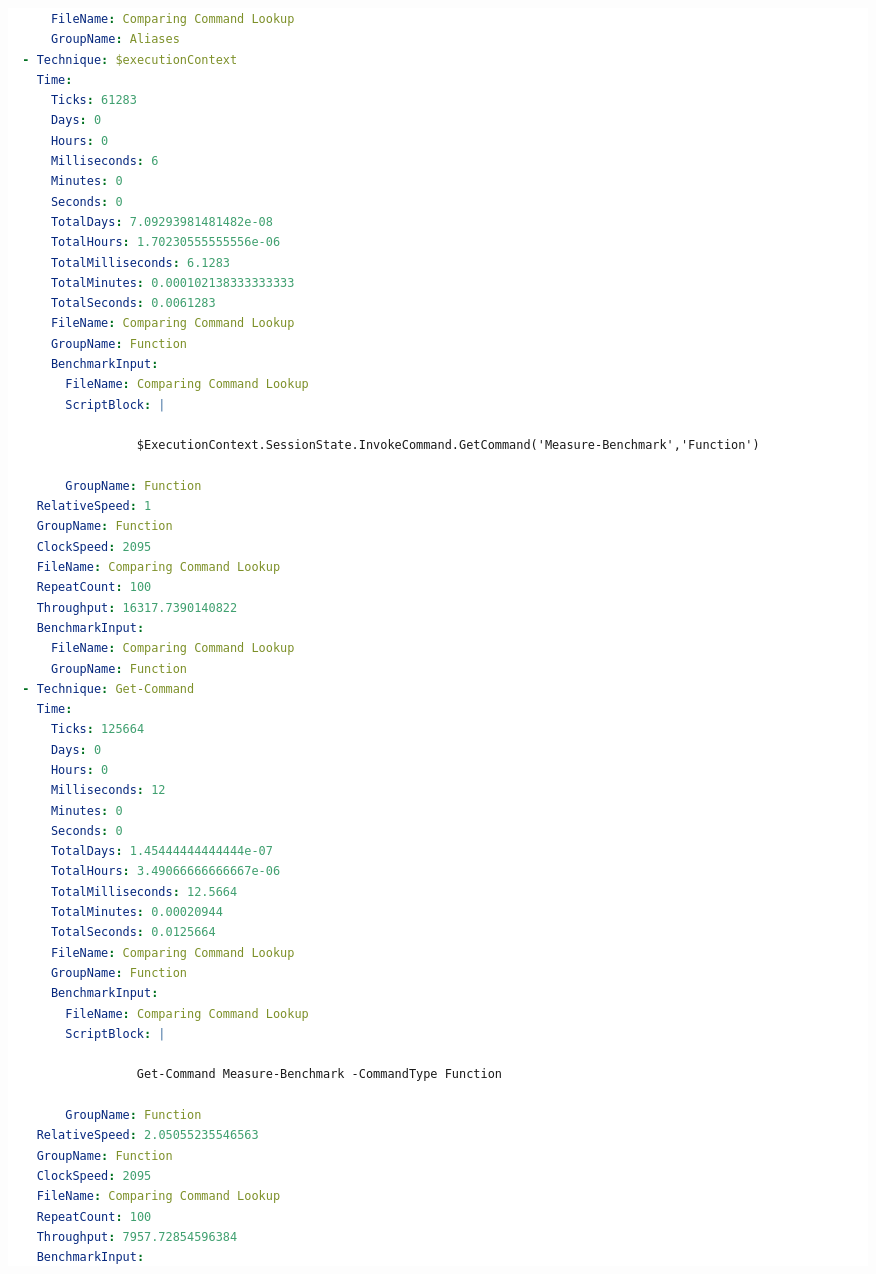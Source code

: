 ```yaml
      FileName: Comparing Command Lookup
      GroupName: Aliases
  - Technique: $executionContext
    Time: 
      Ticks: 61283
      Days: 0
      Hours: 0
      Milliseconds: 6
      Minutes: 0
      Seconds: 0
      TotalDays: 7.09293981481482e-08
      TotalHours: 1.70230555555556e-06
      TotalMilliseconds: 6.1283
      TotalMinutes: 0.000102138333333333
      TotalSeconds: 0.0061283
      FileName: Comparing Command Lookup
      GroupName: Function
      BenchmarkInput: 
        FileName: Comparing Command Lookup
        ScriptBlock: |
          
                  $ExecutionContext.SessionState.InvokeCommand.GetCommand('Measure-Benchmark','Function')
              
        GroupName: Function
    RelativeSpeed: 1
    GroupName: Function
    ClockSpeed: 2095
    FileName: Comparing Command Lookup
    RepeatCount: 100
    Throughput: 16317.7390140822
    BenchmarkInput: 
      FileName: Comparing Command Lookup
      GroupName: Function
  - Technique: Get-Command
    Time: 
      Ticks: 125664
      Days: 0
      Hours: 0
      Milliseconds: 12
      Minutes: 0
      Seconds: 0
      TotalDays: 1.45444444444444e-07
      TotalHours: 3.49066666666667e-06
      TotalMilliseconds: 12.5664
      TotalMinutes: 0.00020944
      TotalSeconds: 0.0125664
      FileName: Comparing Command Lookup
      GroupName: Function
      BenchmarkInput: 
        FileName: Comparing Command Lookup
        ScriptBlock: |
          
                  Get-Command Measure-Benchmark -CommandType Function
              
        GroupName: Function
    RelativeSpeed: 2.05055235546563
    GroupName: Function
    ClockSpeed: 2095
    FileName: Comparing Command Lookup
    RepeatCount: 100
    Throughput: 7957.72854596384
    BenchmarkInput: 
```